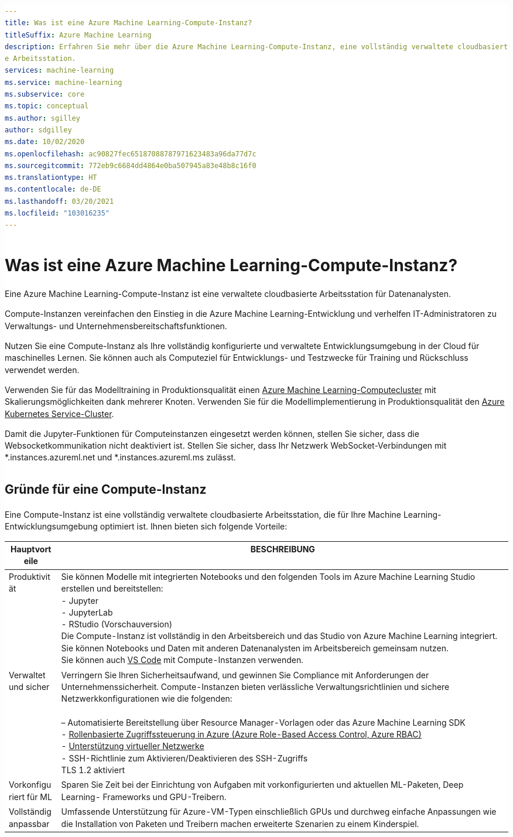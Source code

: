 ```yaml
---
title: Was ist eine Azure Machine Learning-Compute-Instanz?
titleSuffix: Azure Machine Learning
description: Erfahren Sie mehr über die Azure Machine Learning-Compute-Instanz, eine vollständig verwaltete cloudbasierte Arbeitsstation.
services: machine-learning
ms.service: machine-learning
ms.subservice: core
ms.topic: conceptual
ms.author: sgilley
author: sdgilley
ms.date: 10/02/2020
ms.openlocfilehash: ac90827fec65187088787971623483a96da77d7c
ms.sourcegitcommit: 772eb9c6684dd4864e0ba507945a83e48b8c16f0
ms.translationtype: HT
ms.contentlocale: de-DE
ms.lasthandoff: 03/20/2021
ms.locfileid: "103016235"
---
```

# <a name="what-is-an-azure-machine-learning-compute-instance"></a>Was ist eine Azure Machine Learning-Compute-Instanz?

Eine Azure Machine Learning-Compute-Instanz ist eine verwaltete cloudbasierte Arbeitsstation für Datenanalysten.

Compute-Instanzen vereinfachen den Einstieg in die Azure Machine Learning-Entwicklung und verhelfen IT-Administratoren zu Verwaltungs- und Unternehmensbereitschaftsfunktionen.  

Nutzen Sie eine Compute-Instanz als Ihre vollständig konfigurierte und verwaltete Entwicklungsumgebung in der Cloud für maschinelles Lernen. Sie können auch als Computeziel für Entwicklungs- und Testzwecke für Training und Rückschluss verwendet werden.  

Verwenden Sie für das Modelltraining in Produktionsqualität einen [Azure Machine Learning-Computecluster](how-to-create-attach-compute-cluster.md) mit Skalierungsmöglichkeiten dank mehrerer Knoten. Verwenden Sie für die Modellimplementierung in Produktionsqualität den [Azure Kubernetes Service-Cluster](how-to-deploy-azure-kubernetes-service.md).

Damit die Jupyter-Funktionen für Computeinstanzen eingesetzt werden können, stellen Sie sicher, dass die Websocketkommunikation nicht deaktiviert ist. Stellen Sie sicher, dass Ihr Netzwerk WebSocket-Verbindungen mit *.instances.azureml.net und *.instances.azureml.ms zulässt.

## <a name="why-use-a-compute-instance"></a>Gründe für eine Compute-Instanz

Eine Compute-Instanz ist eine vollständig verwaltete cloudbasierte Arbeitsstation, die für Ihre Machine Learning-Entwicklungsumgebung optimiert ist. Ihnen bieten sich folgende Vorteile:

|Hauptvorteile|BESCHREIBUNG|
|----|----|
|Produktivität|Sie können Modelle mit integrierten Notebooks und den folgenden Tools im Azure Machine Learning Studio erstellen und bereitstellen:<br/>-  Jupyter<br/>-  JupyterLab<br/>-  RStudio (Vorschauversion)<br/>Die Compute-Instanz ist vollständig in den Arbeitsbereich und das Studio von Azure Machine Learning integriert. Sie können Notebooks und Daten mit anderen Datenanalysten im Arbeitsbereich gemeinsam nutzen.<br/> Sie können auch [VS Code](https://techcommunity.microsoft.com/t5/azure-ai/power-your-vs-code-notebooks-with-azml-compute-instances/ba-p/1629630) mit Compute-Instanzen verwenden.
|Verwaltet und sicher|Verringern Sie Ihren Sicherheitsaufwand, und gewinnen Sie Compliance mit Anforderungen der Unternehmenssicherheit. Compute-Instanzen bieten verlässliche Verwaltungsrichtlinien und sichere Netzwerkkonfigurationen wie die folgenden:<br/><br/>– Automatisierte Bereitstellung über Resource Manager-Vorlagen oder das Azure Machine Learning SDK<br/>- [Rollenbasierte Zugriffssteuerung in Azure (Azure Role-Based Access Control, Azure RBAC)](../role-based-access-control/overview.md)<br/>- [Unterstützung virtueller Netzwerke](./how-to-secure-training-vnet.md#compute-instance)<br/>- SSH-Richtlinie zum Aktivieren/Deaktivieren des SSH-Zugriffs<br/>TLS 1.2 aktiviert |
|Vorkonfiguriert&nbsp;für&nbsp;ML|Sparen Sie Zeit bei der Einrichtung von Aufgaben mit vorkonfigurierten und aktuellen ML-Paketen, Deep Learning- Frameworks und GPU-Treibern.|
|Vollständig anpassbar|Umfassende Unterstützung für Azure-VM-Typen einschließlich GPUs und durchweg einfache Anpassungen wie die Installation von Paketen und Treibern machen erweiterte Szenarien zu einem Kinderspiel. |
